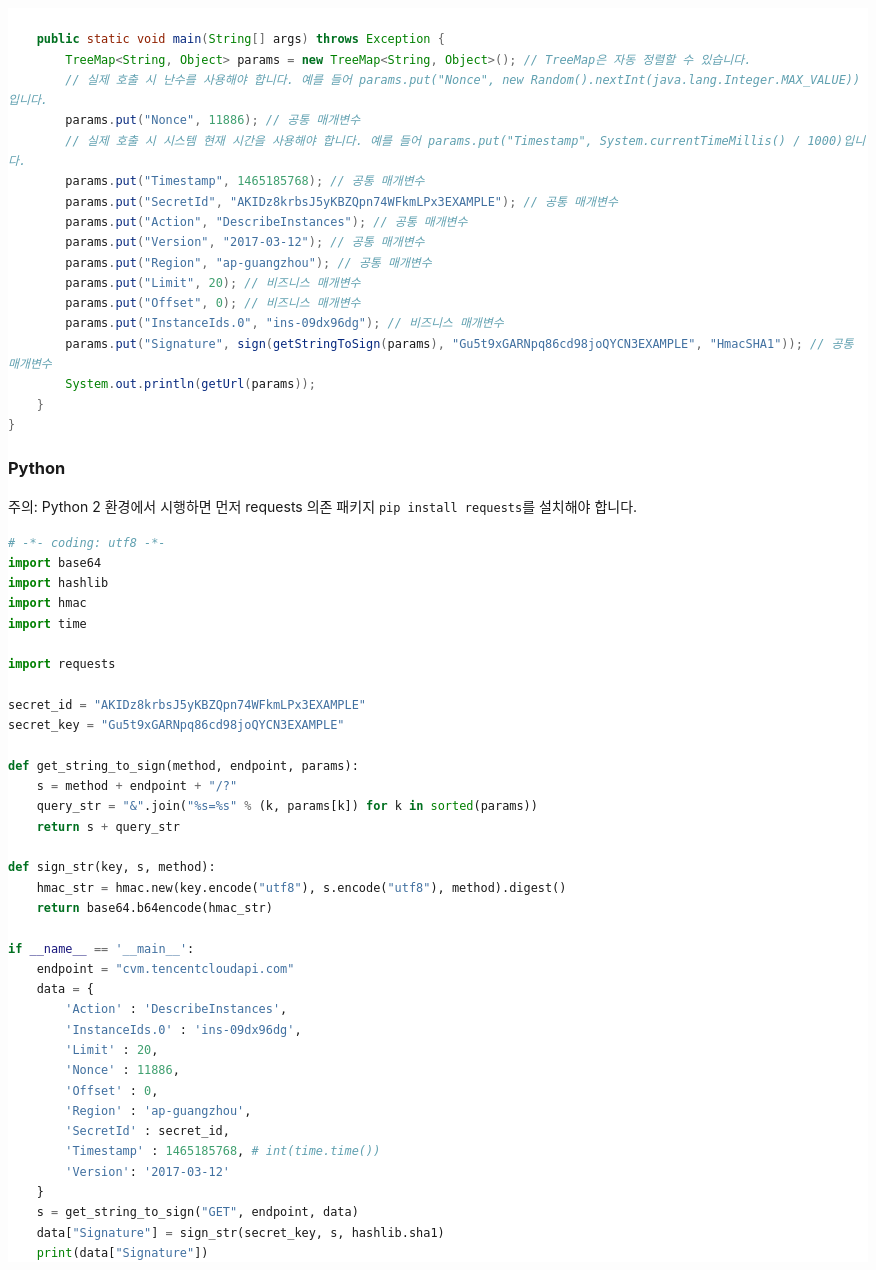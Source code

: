 ```java

    public static void main(String[] args) throws Exception {
        TreeMap<String, Object> params = new TreeMap<String, Object>(); // TreeMap은 자동 정렬할 수 있습니다.
        // 실제 호출 시 난수를 사용해야 합니다. 예를 들어 params.put("Nonce", new Random().nextInt(java.lang.Integer.MAX_VALUE))입니다.
        params.put("Nonce", 11886); // 공통 매개변수
        // 실제 호출 시 시스템 현재 시간을 사용해야 합니다. 예를 들어 params.put("Timestamp", System.currentTimeMillis() / 1000)입니다.
        params.put("Timestamp", 1465185768); // 공통 매개변수
        params.put("SecretId", "AKIDz8krbsJ5yKBZQpn74WFkmLPx3EXAMPLE"); // 공통 매개변수
        params.put("Action", "DescribeInstances"); // 공통 매개변수
        params.put("Version", "2017-03-12"); // 공통 매개변수
        params.put("Region", "ap-guangzhou"); // 공통 매개변수
        params.put("Limit", 20); // 비즈니스 매개변수
        params.put("Offset", 0); // 비즈니스 매개변수
        params.put("InstanceIds.0", "ins-09dx96dg"); // 비즈니스 매개변수
        params.put("Signature", sign(getStringToSign(params), "Gu5t9xGARNpq86cd98joQYCN3EXAMPLE", "HmacSHA1")); // 공통 매개변수
        System.out.println(getUrl(params));
    }
}
```

### Python

주의: Python 2 환경에서 시행하면 먼저 requests 의존 패키지 `pip install requests`를 설치해야 합니다.

```python
# -*- coding: utf8 -*-
import base64
import hashlib
import hmac
import time

import requests

secret_id = "AKIDz8krbsJ5yKBZQpn74WFkmLPx3EXAMPLE"
secret_key = "Gu5t9xGARNpq86cd98joQYCN3EXAMPLE"

def get_string_to_sign(method, endpoint, params):
    s = method + endpoint + "/?"
    query_str = "&".join("%s=%s" % (k, params[k]) for k in sorted(params))
    return s + query_str

def sign_str(key, s, method):
    hmac_str = hmac.new(key.encode("utf8"), s.encode("utf8"), method).digest()
    return base64.b64encode(hmac_str)

if __name__ == '__main__':
    endpoint = "cvm.tencentcloudapi.com"
    data = {
        'Action' : 'DescribeInstances',
        'InstanceIds.0' : 'ins-09dx96dg',
        'Limit' : 20,
        'Nonce' : 11886,
        'Offset' : 0,
        'Region' : 'ap-guangzhou',
        'SecretId' : secret_id,
        'Timestamp' : 1465185768, # int(time.time())
        'Version': '2017-03-12'
    }
    s = get_string_to_sign("GET", endpoint, data)
    data["Signature"] = sign_str(secret_key, s, hashlib.sha1)
    print(data["Signature"])
```